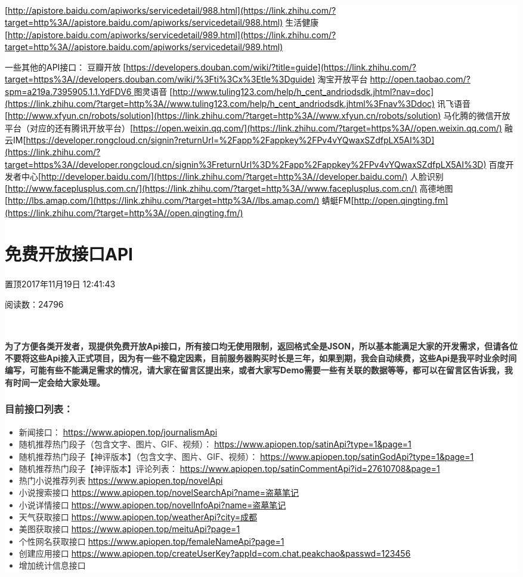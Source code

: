 [http://apistore.baidu.com/apiworks/servicedetail/988.html](https://link.zhihu.com/?target=http%3A//apistore.baidu.com/apiworks/servicedetail/988.html) 生活健康 [http://apistore.baidu.com/apiworks/servicedetail/989.html](https://link.zhihu.com/?target=http%3A//apistore.baidu.com/apiworks/servicedetail/989.html)

一些其他的API接口： 豆瓣开放 [https://developers.douban.com/wiki/?title=guide](https://link.zhihu.com/?target=https%3A//developers.douban.com/wiki/%3Fti%3Cx%3Etle%3Dguide) 淘宝开放平台 [http://open.taobao.com/?spm=a219a.7395905.1.1.YdFDV6 ](https://link.zhihu.com/?target=http%3A//open.taobao.com/%3Fspm%3Da219a.7395905.1.1.YdFDV6)图灵语音 [http://www.tuling123.com/help/h_cent_andriodsdk.jhtml?nav=doc](https://link.zhihu.com/?target=http%3A//www.tuling123.com/help/h_cent_andriodsdk.jhtml%3Fnav%3Ddoc) 讯飞语音[http://www.xfyun.cn/robots/solution](https://link.zhihu.com/?target=http%3A//www.xfyun.cn/robots/solution) 马化腾的微信开放平台（对应的还有腾讯开放平台）[https://open.weixin.qq.com/](https://link.zhihu.com/?target=https%3A//open.weixin.qq.com/) 融云IM[https://developer.rongcloud.cn/signin?returnUrl=%2Fapp%2Fappkey%2FPv4vYQwaxSZdfpLX5AI%3D](https://link.zhihu.com/?target=https%3A//developer.rongcloud.cn/signin%3FreturnUrl%3D%2Fapp%2Fappkey%2FPv4vYQwaxSZdfpLX5AI%3D) 百度开发者中心[http://developer.baidu.com/](https://link.zhihu.com/?target=http%3A//developer.baidu.com/) 人脸识别[http://www.faceplusplus.com.cn/](https://link.zhihu.com/?target=http%3A//www.faceplusplus.com.cn/) 高德地图[http://lbs.amap.com/](https://link.zhihu.com/?target=http%3A//lbs.amap.com/) 蜻蜓FM[http://open.qingting.fm](https://link.zhihu.com/?target=http%3A//open.qingting.fm/)

# 免费开放接口API

置顶2017年11月19日 12:41:43

阅读数：24796

<article style="box-sizing: inherit; outline: 0px; display: block; position: relative; padding-top: 16px; color: rgb(51, 51, 51); font-family: "SF Pro Display", Roboto, Noto, Arial, "PingFang SC", "Hiragino Sans GB", "Microsoft YaHei", sans-serif; font-size: 14px; font-style: normal; font-variant-ligatures: normal; font-variant-caps: normal; font-weight: 400; letter-spacing: normal; orphans: 2; text-align: start; text-indent: 0px; text-transform: none; white-space: normal; widows: 2; word-spacing: 0px; -webkit-text-stroke-width: 0px; text-decoration-style: initial; text-decoration-color: initial;">

#### 为了方便各类开发者，现提供免费开放Api接口，所有接口均无使用限制，返回格式全是JSON，所以基本能满足大家的开发需求，但请各位不要将这些Api接入正式项目，因为有一些不稳定因素，目前服务器购买时长是三年，如果到期，我会自动续费，这些Api是我平时业余时间编写，可能有些不能满足需求的情况，请大家在留言区提出来，或者大家写Demo需要一些有关联的数据等等，都可以在留言区告诉我，我有时间一定会给大家处理。

### 目前接口列表：

- 新闻接口：
   https://www.apiopen.top/journalismApi 
- 随机推荐热门段子（包含文字、图片、GIF、视频）：
   https://www.apiopen.top/satinApi?type=1&page=1 
- 随机推荐热门段子【神评版本】（包含文字、图片、GIF、视频）：
   https://www.apiopen.top/satinGodApi?type=1&page=1 
- 随机推荐热门段子【神评版本】评论列表：
   https://www.apiopen.top/satinCommentApi?id=27610708&page=1 
- 热门小说推荐列表
   https://www.apiopen.top/novelApi 
- 小说搜索接口
   https://www.apiopen.top/novelSearchApi?name=盗墓笔记
- 小说详情接口
   https://www.apiopen.top/novelInfoApi?name=盗墓笔记
- 天气获取接口
   https://www.apiopen.top/weatherApi?city=成都
- 美图获取接口
   https://www.apiopen.top/meituApi?page=1 
- 个性网名获取接口
   https://www.apiopen.top/femaleNameApi?page=1 
- 创建应用接口
   https://www.apiopen.top/createUserKey?appId=com.chat.peakchao&passwd=123456 
- 增加统计信息接口